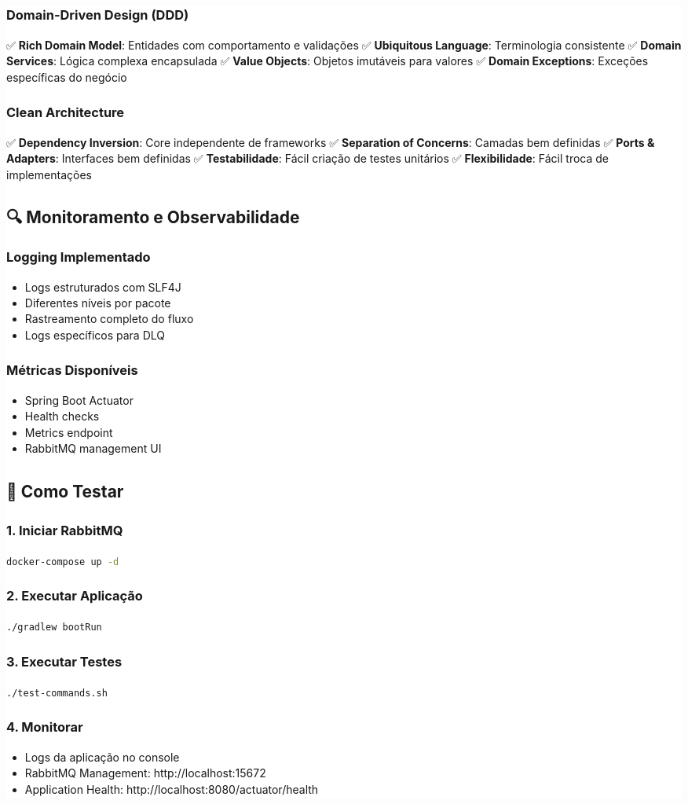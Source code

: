 ### Domain-Driven Design (DDD)
✅ **Rich Domain Model**: Entidades com comportamento e validações
✅ **Ubiquitous Language**: Terminologia consistente
✅ **Domain Services**: Lógica complexa encapsulada
✅ **Value Objects**: Objetos imutáveis para valores
✅ **Domain Exceptions**: Exceções específicas do negócio

### Clean Architecture
✅ **Dependency Inversion**: Core independente de frameworks
✅ **Separation of Concerns**: Camadas bem definidas
✅ **Ports & Adapters**: Interfaces bem definidas
✅ **Testabilidade**: Fácil criação de testes unitários
✅ **Flexibilidade**: Fácil troca de implementações

## 🔍 Monitoramento e Observabilidade

### Logging Implementado
- Logs estruturados com SLF4J
- Diferentes níveis por pacote
- Rastreamento completo do fluxo
- Logs específicos para DLQ

### Métricas Disponíveis
- Spring Boot Actuator
- Health checks
- Metrics endpoint
- RabbitMQ management UI

## 🧪 Como Testar

### 1. Iniciar RabbitMQ
```bash
docker-compose up -d
```

### 2. Executar Aplicação
```bash
./gradlew bootRun
```

### 3. Executar Testes
```bash
./test-commands.sh
```

### 4. Monitorar
- Logs da aplicação no console
- RabbitMQ Management: http://localhost:15672
- Application Health: http://localhost:8080/actuator/health
